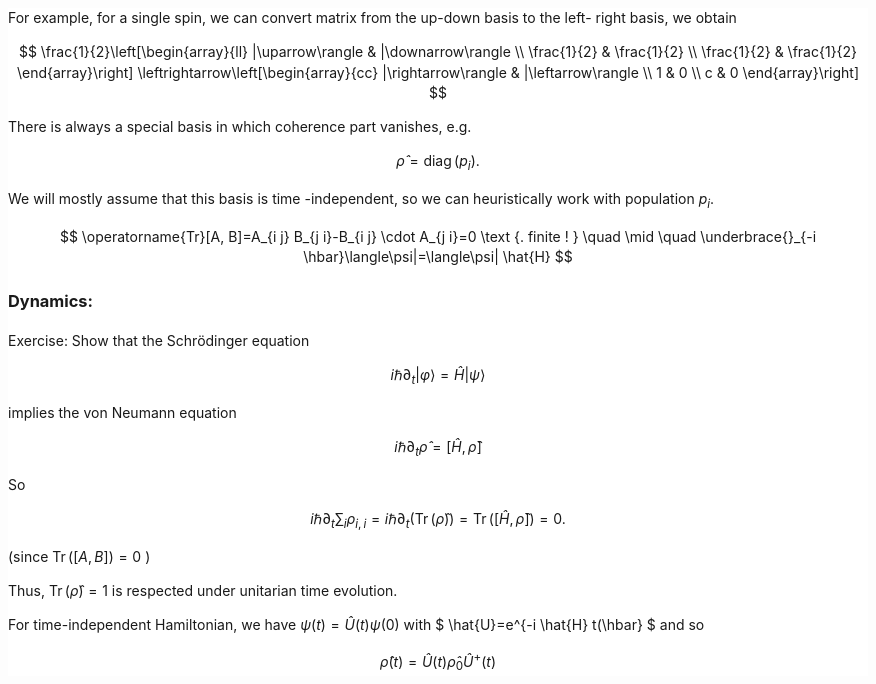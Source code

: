For example, for a single spin, we can convert matrix from the up-down basis to the left- right basis, we obtain

$$
\frac{1}{2}\left[\begin{array}{ll}
|\uparrow\rangle & |\downarrow\rangle \\
\frac{1}{2} & \frac{1}{2} \\
\frac{1}{2} & \frac{1}{2}
\end{array}\right] \leftrightarrow\left[\begin{array}{cc}
|\rightarrow\rangle & |\leftarrow\rangle \\
1 & 0 \\
c & 0
\end{array}\right]
$$

There is always a special basis in which coherence part vanishes, e.g.

$$
\hat{\rho}=\operatorname{diag}\left(p_{i}\right) .
$$

We will mostly assume that this basis is time -independent, so we can heuristically work with population $p_{i}$.

$$
\operatorname{Tr}[A, B]=A_{i j} B_{j i}-B_{i j} \cdot A_{j i}=0 \text {. finite ! } \quad \mid \quad \underbrace{}_{-i \hbar}\langle\psi|=\langle\psi| \hat{H}
$$

### Dynamics:

Exercise: Show that the Schrödinger equation 

$$i\hbar \partial_{t}|\varphi\rangle=\hat{H}|\psi\rangle$$

implies the von Neumann equation

$$i \hbar \partial_{t} \hat{\rho}=[\hat{H}, \hat{\rho}]$$


So

$$
i\hbar \partial_{t} \sum_{i} \rho_{i, i}=i \hbar \partial_{t}(\operatorname{Tr}(\hat{\rho}))=\operatorname{Tr}([\hat{H}, \hat{\rho}])=0 \text {. }
$$

(since $\operatorname{Tr}([A, B])=0$ )

Thus, $\operatorname{Tr}(\hat{\rho})=1$ is respected under unitarian time evolution.

For time-independent Hamiltonian, we have $\psi(t)=\hat{U}(t) \psi(0)$ with $
\hat{U}=e^{-i \hat{H} t(\hbar} $ and so 


$$
\hat{\rho}(t)=\hat{U}(t) \hat{\rho}_{0} \hat{U}^{+} (t)
$$
